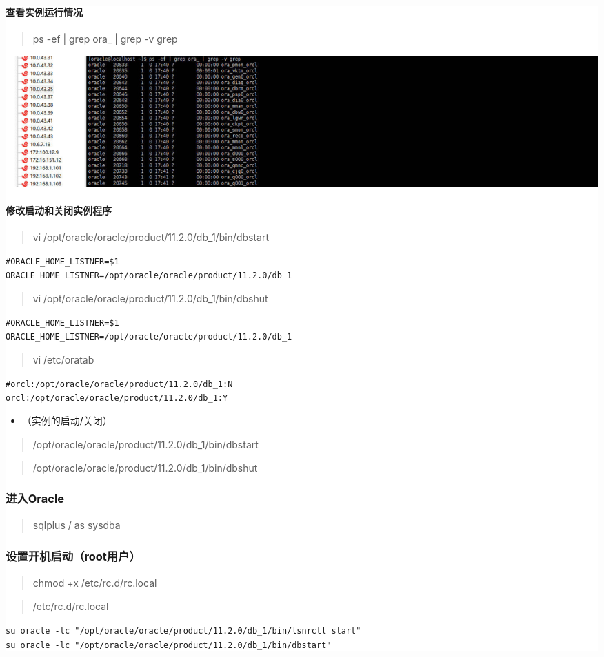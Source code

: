 #### 查看实例运行情况

> ps -ef | grep ora_ | grep -v grep

![](assets/Oracle安装配置记录/查看实例运行情况.jpg)

#### 修改启动和关闭实例程序

> vi /opt/oracle/oracle/product/11.2.0/db_1/bin/dbstart

```
#ORACLE_HOME_LISTNER=$1
ORACLE_HOME_LISTNER=/opt/oracle/oracle/product/11.2.0/db_1
```

> vi /opt/oracle/oracle/product/11.2.0/db_1/bin/dbshut

```
#ORACLE_HOME_LISTNER=$1
ORACLE_HOME_LISTNER=/opt/oracle/oracle/product/11.2.0/db_1
```

> vi /etc/oratab

```
#orcl:/opt/oracle/oracle/product/11.2.0/db_1:N
orcl:/opt/oracle/oracle/product/11.2.0/db_1:Y
```

- （实例的启动/关闭）

> /opt/oracle/oracle/product/11.2.0/db_1/bin/dbstart

> /opt/oracle/oracle/product/11.2.0/db_1/bin/dbshut

### 进入Oracle

> sqlplus / as sysdba

### 设置开机启动（root用户）

> chmod +x /etc/rc.d/rc.local

> /etc/rc.d/rc.local

```
su oracle -lc "/opt/oracle/oracle/product/11.2.0/db_1/bin/lsnrctl start"
su oracle -lc "/opt/oracle/oracle/product/11.2.0/db_1/bin/dbstart"
```

